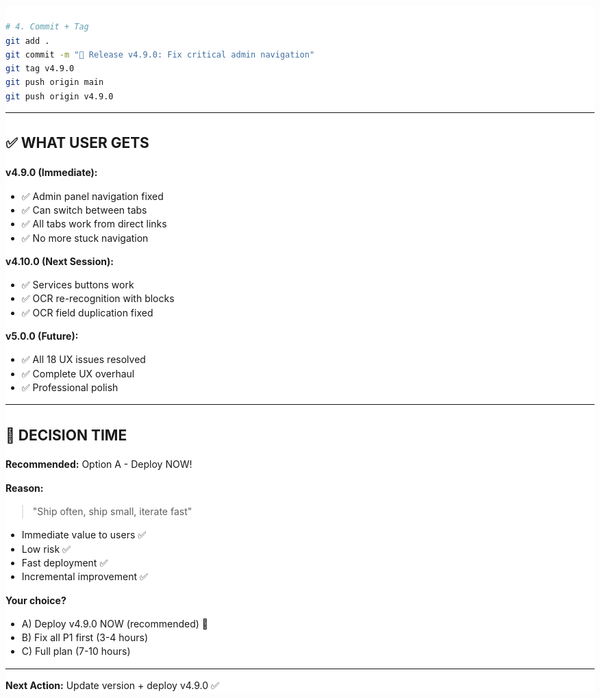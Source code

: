 ```bash

# 4. Commit + Tag
git add .
git commit -m "🔖 Release v4.9.0: Fix critical admin navigation"
git tag v4.9.0
git push origin main
git push origin v4.9.0
```

---

## ✅ WHAT USER GETS

**v4.9.0 (Immediate):**
- ✅ Admin panel navigation fixed
- ✅ Can switch between tabs
- ✅ All tabs work from direct links
- ✅ No more stuck navigation

**v4.10.0 (Next Session):**
- ✅ Services buttons work
- ✅ OCR re-recognition with blocks
- ✅ OCR field duplication fixed

**v5.0.0 (Future):**
- ✅ All 18 UX issues resolved
- ✅ Complete UX overhaul
- ✅ Professional polish

---

## 🚀 DECISION TIME

**Recommended:** Option A - Deploy NOW!

**Reason:**
> "Ship often, ship small, iterate fast"

- Immediate value to users ✅
- Low risk ✅
- Fast deployment ✅
- Incremental improvement ✅

**Your choice?**
- A) Deploy v4.9.0 NOW (recommended) 🚀
- B) Fix all P1 first (3-4 hours)
- C) Full plan (7-10 hours)

---

**Next Action:** Update version + deploy v4.9.0 ✅
